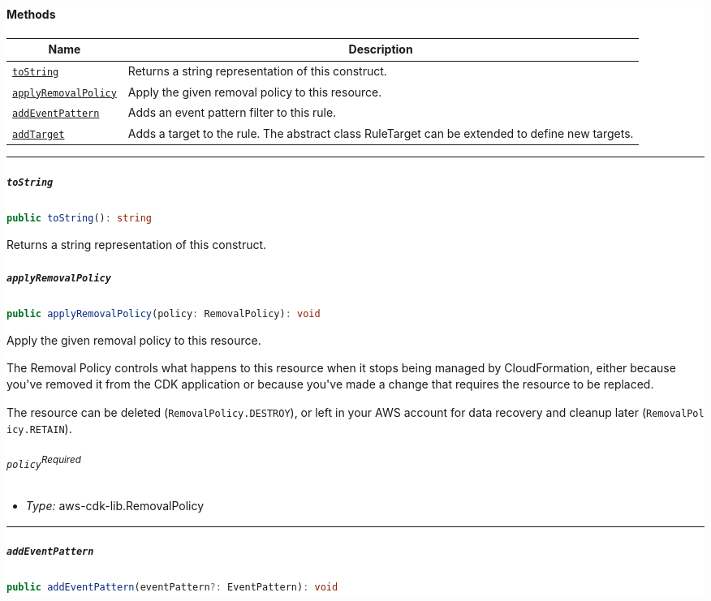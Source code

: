 
#### Methods <a name="Methods" id="Methods"></a>

| **Name** | **Description** |
| --- | --- |
| <code><a href="#@renovosolutions/cdk-library-control-tower-lifecycle-events.RegisteredOrganizationalUnitRule.toString">toString</a></code> | Returns a string representation of this construct. |
| <code><a href="#@renovosolutions/cdk-library-control-tower-lifecycle-events.RegisteredOrganizationalUnitRule.applyRemovalPolicy">applyRemovalPolicy</a></code> | Apply the given removal policy to this resource. |
| <code><a href="#@renovosolutions/cdk-library-control-tower-lifecycle-events.RegisteredOrganizationalUnitRule.addEventPattern">addEventPattern</a></code> | Adds an event pattern filter to this rule. |
| <code><a href="#@renovosolutions/cdk-library-control-tower-lifecycle-events.RegisteredOrganizationalUnitRule.addTarget">addTarget</a></code> | Adds a target to the rule. The abstract class RuleTarget can be extended to define new targets. |

---

##### `toString` <a name="toString" id="@renovosolutions/cdk-library-control-tower-lifecycle-events.RegisteredOrganizationalUnitRule.toString"></a>

```typescript
public toString(): string
```

Returns a string representation of this construct.

##### `applyRemovalPolicy` <a name="applyRemovalPolicy" id="@renovosolutions/cdk-library-control-tower-lifecycle-events.RegisteredOrganizationalUnitRule.applyRemovalPolicy"></a>

```typescript
public applyRemovalPolicy(policy: RemovalPolicy): void
```

Apply the given removal policy to this resource.

The Removal Policy controls what happens to this resource when it stops
being managed by CloudFormation, either because you've removed it from the
CDK application or because you've made a change that requires the resource
to be replaced.

The resource can be deleted (`RemovalPolicy.DESTROY`), or left in your AWS
account for data recovery and cleanup later (`RemovalPolicy.RETAIN`).

###### `policy`<sup>Required</sup> <a name="policy" id="@renovosolutions/cdk-library-control-tower-lifecycle-events.RegisteredOrganizationalUnitRule.applyRemovalPolicy.parameter.policy"></a>

- *Type:* aws-cdk-lib.RemovalPolicy

---

##### `addEventPattern` <a name="addEventPattern" id="@renovosolutions/cdk-library-control-tower-lifecycle-events.RegisteredOrganizationalUnitRule.addEventPattern"></a>

```typescript
public addEventPattern(eventPattern?: EventPattern): void
```
